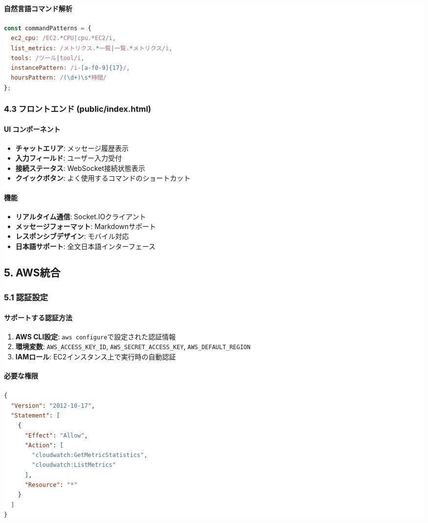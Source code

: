 #### 自然言語コマンド解析
```javascript
const commandPatterns = {
  ec2_cpu: /EC2.*CPU|cpu.*EC2/i,
  list_metrics: /メトリクス.*一覧|一覧.*メトリクス/i,
  tools: /ツール|tool/i,
  instancePattern: /i-[a-f0-9]{17}/,
  hoursPattern: /(\d+)\s*時間/
};
```

### 4.3 フロントエンド (public/index.html)

#### UI コンポーネント
- **チャットエリア**: メッセージ履歴表示
- **入力フィールド**: ユーザー入力受付
- **接続ステータス**: WebSocket接続状態表示
- **クイックボタン**: よく使用するコマンドのショートカット

#### 機能
- **リアルタイム通信**: Socket.IOクライアント
- **メッセージフォーマット**: Markdownサポート
- **レスポンシブデザイン**: モバイル対応
- **日本語サポート**: 全文日本語インターフェース

## 5. AWS統合

### 5.1 認証設定

#### サポートする認証方法
1. **AWS CLI設定**: `aws configure`で設定された認証情報
2. **環境変数**: `AWS_ACCESS_KEY_ID`, `AWS_SECRET_ACCESS_KEY`, `AWS_DEFAULT_REGION`
3. **IAMロール**: EC2インスタンス上で実行時の自動認証

#### 必要な権限
```json
{
  "Version": "2012-10-17",
  "Statement": [
    {
      "Effect": "Allow",
      "Action": [
        "cloudwatch:GetMetricStatistics",
        "cloudwatch:ListMetrics"
      ],
      "Resource": "*"
    }
  ]
}
```
